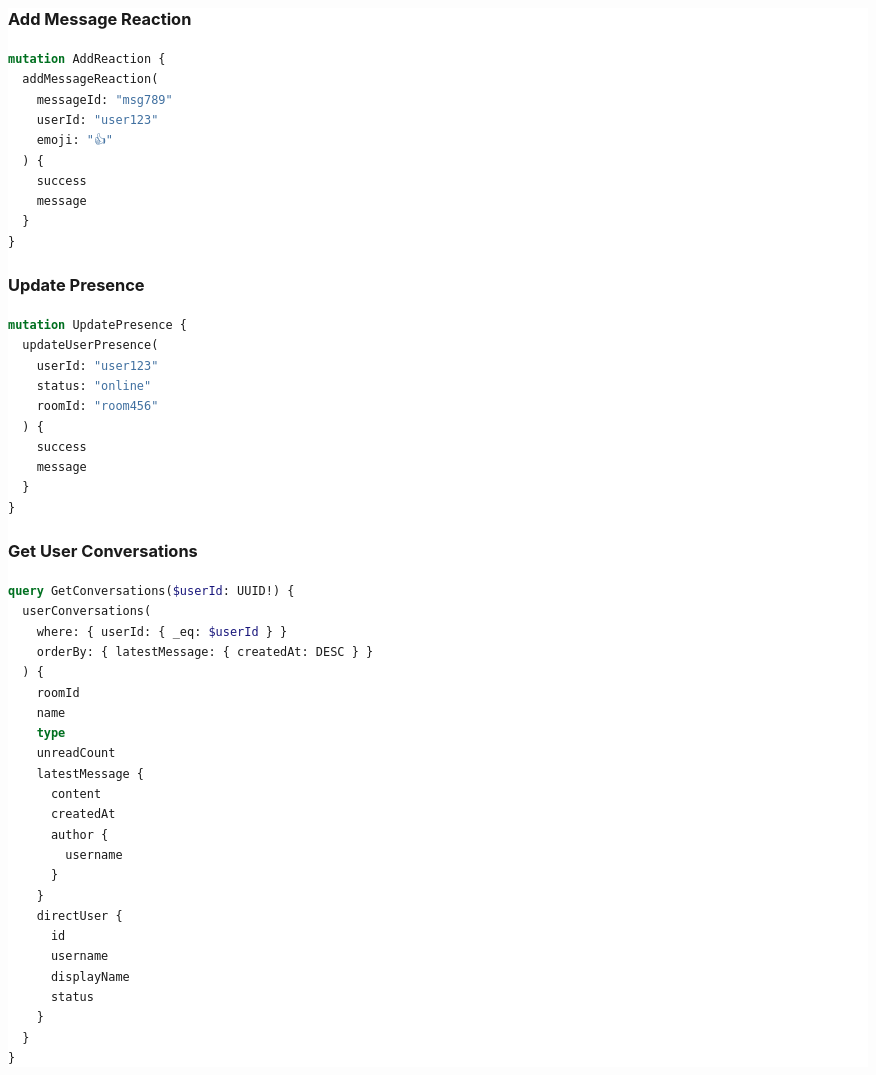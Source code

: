 ### Add Message Reaction

```graphql
mutation AddReaction {
  addMessageReaction(
    messageId: "msg789"
    userId: "user123"
    emoji: "👍"
  ) {
    success
    message
  }
}
```

### Update Presence

```graphql
mutation UpdatePresence {
  updateUserPresence(
    userId: "user123"
    status: "online"
    roomId: "room456"
  ) {
    success
    message
  }
}
```

### Get User Conversations

```graphql
query GetConversations($userId: UUID!) {
  userConversations(
    where: { userId: { _eq: $userId } }
    orderBy: { latestMessage: { createdAt: DESC } }
  ) {
    roomId
    name
    type
    unreadCount
    latestMessage {
      content
      createdAt
      author {
        username
      }
    }
    directUser {
      id
      username
      displayName
      status
    }
  }
}
```
